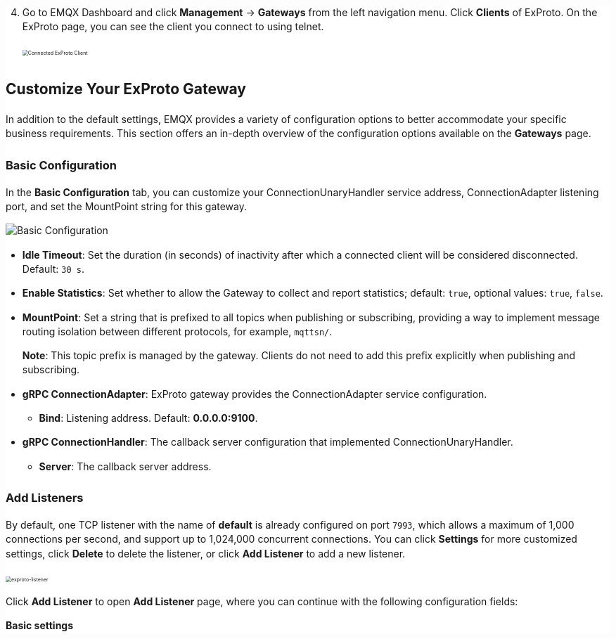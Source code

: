 4. Go to EMQX Dashboard and click **Management** -> **Gateways** from the left navigation menu. Click **Clients** of ExProto. On the ExProto page, you can see the client you connect to using telnet. 

   <img src="/Users/emqx/Documents/GitHub/emqx-docs/en_US/gateway/assets/connected-exproto-client.png" alt="Connected ExProto Client" style="zoom:50%;" />




## Customize Your ExProto Gateway

In addition to the default settings, EMQX provides a variety of configuration options to better accommodate your specific business requirements. This section offers an in-depth overview of the configuration options available on the **Gateways** page.

### Basic Configuration

In the **Basic Configuration** tab, you can customize your ConnectionUnaryHandler service address, ConnectionAdapter listening port, and set the MountPoint string for this gateway. 

![Basic Configuration](/Users/emqx/Documents/GitHub/emqx-docs/en_US/gateway/assets/exproto-basic-config.png)

- **Idle Timeout**: Set the duration (in seconds) of inactivity after which a connected client will be considered disconnected. Default: `30 s`.

- **Enable Statistics**: Set whether to allow the Gateway to collect and report statistics; default: `true`, optional values: `true`, `false`.

- **MountPoint**: Set a string that is prefixed to all topics when publishing or subscribing, providing a way to implement message routing isolation between different protocols, for example, `mqttsn/`.

  **Note**: This topic prefix is managed by the gateway. Clients do not need to add this prefix explicitly when publishing and subscribing.

- **gRPC ConnectionAdapter**: ExProto gateway provides the ConnectionAdapter service configuration.

  - **Bind**: Listening address. Default: **0.0.0.0:9100**.

- **gRPC ConnectionHandler**: The callback server configuration that implemented ConnectionUnaryHandler.

  - **Server**: The callback server address.


### Add Listeners

By default, one TCP listener with the name of **default** is already configured on port `7993`, which allows a maximum of 1,000 connections per second, and support up to 1,024,000 concurrent connections. You can click **Settings** for more customized settings, click **Delete** to delete the listener, or click **Add Listener** to add a new listener.

<img src="/Users/emqx/Documents/GitHub/emqx-docs/en_US/gateway/assets/exproto-listener.png" alt="exproto-listener" style="zoom:50%;" />

Click **Add Listener** to open **Add Listener** page, where you can continue with the following configuration fields:

**Basic settings**
